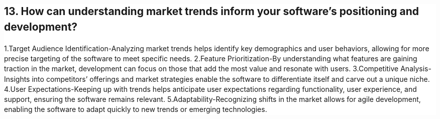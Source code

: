 ## 13. How can understanding market trends inform your software’s positioning and development?
1.Target Audience Identification-Analyzing market trends helps identify key demographics and user behaviors, allowing for more precise targeting of the software to meet specific needs.
2.Feature Prioritization-By understanding what features are gaining traction in the market, development can focus on those that add the most value and resonate with users.
3.Competitive Analysis-Insights into competitors’ offerings and market strategies enable the software to differentiate itself and carve out a unique niche.
4.User Expectations-Keeping up with trends helps anticipate user expectations regarding functionality, user experience, and support, ensuring the software remains relevant.
5.Adaptability-Recognizing shifts in the market allows for agile development, enabling the software to adapt quickly to new trends or emerging technologies.
